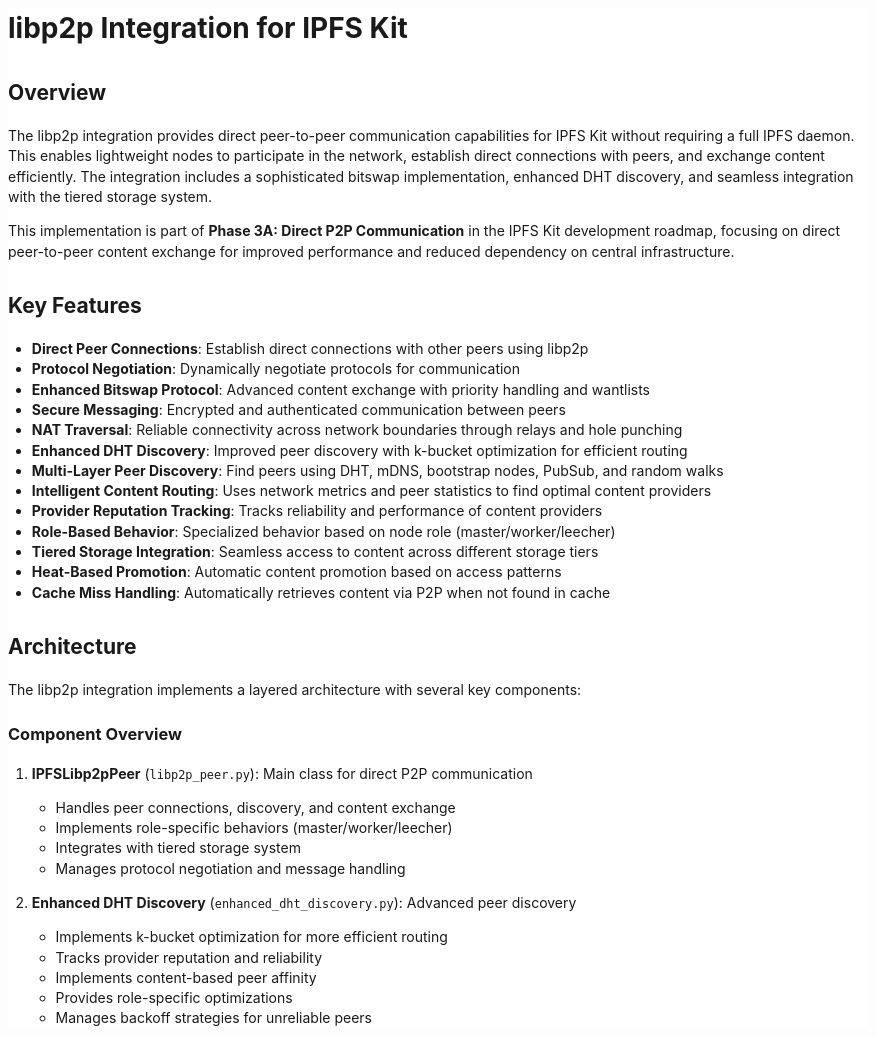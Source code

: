 # libp2p Integration for IPFS Kit

## Overview

The libp2p integration provides direct peer-to-peer communication capabilities for IPFS Kit without requiring a full IPFS daemon. This enables lightweight nodes to participate in the network, establish direct connections with peers, and exchange content efficiently. The integration includes a sophisticated bitswap implementation, enhanced DHT discovery, and seamless integration with the tiered storage system.

This implementation is part of **Phase 3A: Direct P2P Communication** in the IPFS Kit development roadmap, focusing on direct peer-to-peer content exchange for improved performance and reduced dependency on central infrastructure.

## Key Features

- **Direct Peer Connections**: Establish direct connections with other peers using libp2p
- **Protocol Negotiation**: Dynamically negotiate protocols for communication
- **Enhanced Bitswap Protocol**: Advanced content exchange with priority handling and wantlists
- **Secure Messaging**: Encrypted and authenticated communication between peers
- **NAT Traversal**: Reliable connectivity across network boundaries through relays and hole punching
- **Enhanced DHT Discovery**: Improved peer discovery with k-bucket optimization for efficient routing
- **Multi-Layer Peer Discovery**: Find peers using DHT, mDNS, bootstrap nodes, PubSub, and random walks
- **Intelligent Content Routing**: Uses network metrics and peer statistics to find optimal content providers
- **Provider Reputation Tracking**: Tracks reliability and performance of content providers
- **Role-Based Behavior**: Specialized behavior based on node role (master/worker/leecher)
- **Tiered Storage Integration**: Seamless access to content across different storage tiers
- **Heat-Based Promotion**: Automatic content promotion based on access patterns
- **Cache Miss Handling**: Automatically retrieves content via P2P when not found in cache

## Architecture

The libp2p integration implements a layered architecture with several key components:

### Component Overview

1. **IPFSLibp2pPeer** (`libp2p_peer.py`): Main class for direct P2P communication
   - Handles peer connections, discovery, and content exchange
   - Implements role-specific behaviors (master/worker/leecher)
   - Integrates with tiered storage system
   - Manages protocol negotiation and message handling

2. **Enhanced DHT Discovery** (`enhanced_dht_discovery.py`): Advanced peer discovery
   - Implements k-bucket optimization for more efficient routing
   - Tracks provider reputation and reliability
   - Implements content-based peer affinity
   - Provides role-specific optimizations
   - Manages backoff strategies for unreliable peers
   